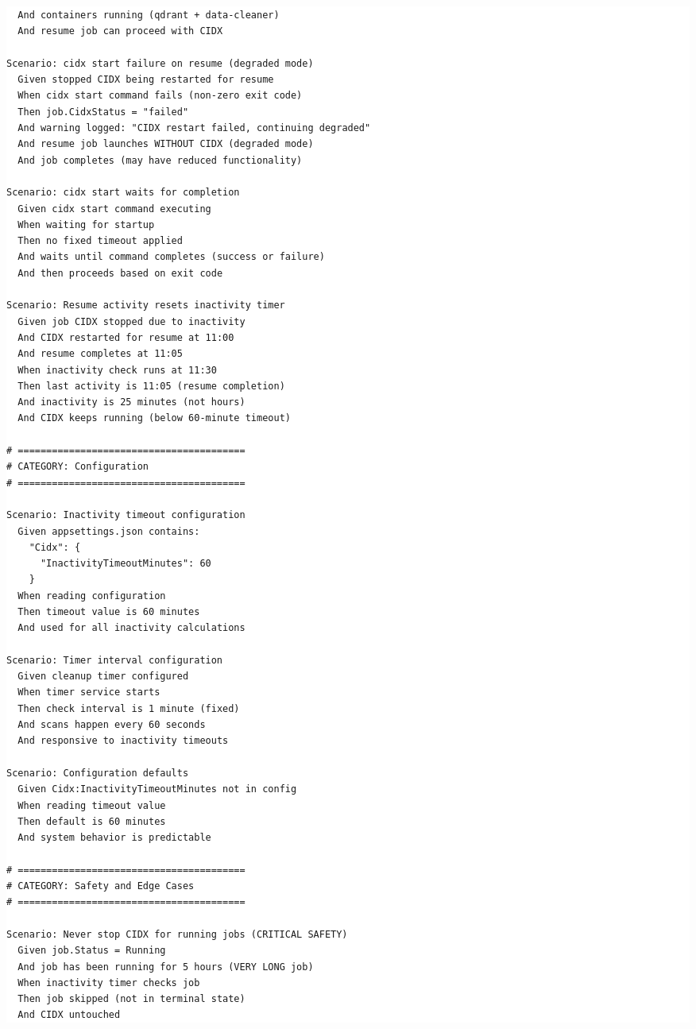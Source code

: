 ```gherkin
  And containers running (qdrant + data-cleaner)
  And resume job can proceed with CIDX

Scenario: cidx start failure on resume (degraded mode)
  Given stopped CIDX being restarted for resume
  When cidx start command fails (non-zero exit code)
  Then job.CidxStatus = "failed"
  And warning logged: "CIDX restart failed, continuing degraded"
  And resume job launches WITHOUT CIDX (degraded mode)
  And job completes (may have reduced functionality)

Scenario: cidx start waits for completion
  Given cidx start command executing
  When waiting for startup
  Then no fixed timeout applied
  And waits until command completes (success or failure)
  And then proceeds based on exit code

Scenario: Resume activity resets inactivity timer
  Given job CIDX stopped due to inactivity
  And CIDX restarted for resume at 11:00
  And resume completes at 11:05
  When inactivity check runs at 11:30
  Then last activity is 11:05 (resume completion)
  And inactivity is 25 minutes (not hours)
  And CIDX keeps running (below 60-minute timeout)

# ========================================
# CATEGORY: Configuration
# ========================================

Scenario: Inactivity timeout configuration
  Given appsettings.json contains:
    "Cidx": {
      "InactivityTimeoutMinutes": 60
    }
  When reading configuration
  Then timeout value is 60 minutes
  And used for all inactivity calculations

Scenario: Timer interval configuration
  Given cleanup timer configured
  When timer service starts
  Then check interval is 1 minute (fixed)
  And scans happen every 60 seconds
  And responsive to inactivity timeouts

Scenario: Configuration defaults
  Given Cidx:InactivityTimeoutMinutes not in config
  When reading timeout value
  Then default is 60 minutes
  And system behavior is predictable

# ========================================
# CATEGORY: Safety and Edge Cases
# ========================================

Scenario: Never stop CIDX for running jobs (CRITICAL SAFETY)
  Given job.Status = Running
  And job has been running for 5 hours (VERY LONG job)
  When inactivity timer checks job
  Then job skipped (not in terminal state)
  And CIDX untouched
```